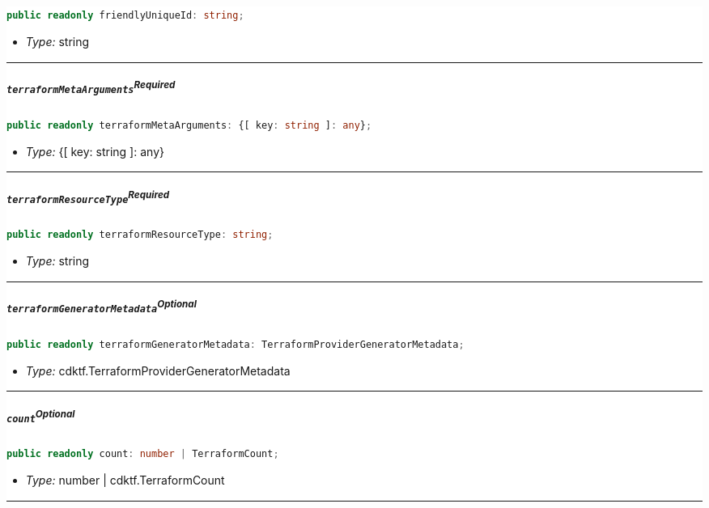 ```typescript
public readonly friendlyUniqueId: string;
```

- *Type:* string

---

##### `terraformMetaArguments`<sup>Required</sup> <a name="terraformMetaArguments" id="rhizo-co-terraform-provider-oci.dataOciDataSafeUserAssessmentProfiles.DataOciDataSafeUserAssessmentProfiles.property.terraformMetaArguments"></a>

```typescript
public readonly terraformMetaArguments: {[ key: string ]: any};
```

- *Type:* {[ key: string ]: any}

---

##### `terraformResourceType`<sup>Required</sup> <a name="terraformResourceType" id="rhizo-co-terraform-provider-oci.dataOciDataSafeUserAssessmentProfiles.DataOciDataSafeUserAssessmentProfiles.property.terraformResourceType"></a>

```typescript
public readonly terraformResourceType: string;
```

- *Type:* string

---

##### `terraformGeneratorMetadata`<sup>Optional</sup> <a name="terraformGeneratorMetadata" id="rhizo-co-terraform-provider-oci.dataOciDataSafeUserAssessmentProfiles.DataOciDataSafeUserAssessmentProfiles.property.terraformGeneratorMetadata"></a>

```typescript
public readonly terraformGeneratorMetadata: TerraformProviderGeneratorMetadata;
```

- *Type:* cdktf.TerraformProviderGeneratorMetadata

---

##### `count`<sup>Optional</sup> <a name="count" id="rhizo-co-terraform-provider-oci.dataOciDataSafeUserAssessmentProfiles.DataOciDataSafeUserAssessmentProfiles.property.count"></a>

```typescript
public readonly count: number | TerraformCount;
```

- *Type:* number | cdktf.TerraformCount

---
